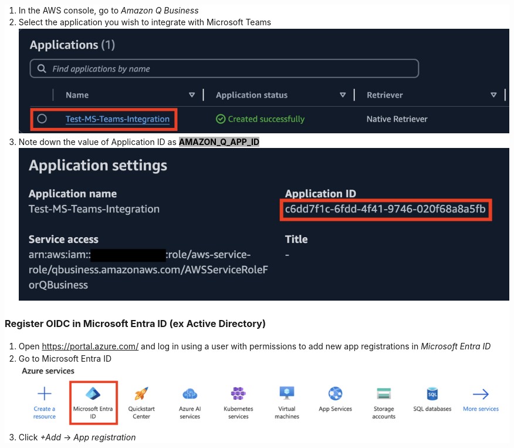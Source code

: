 1. In the AWS console, go to _Amazon Q Business_
2. Select the application you wish to integrate with Microsoft Teams<br>
![](images/entra_id_integration/note_app/note_app_1.png)<br>
3. Note down the value of Application ID as **<span style="background-color: rgb(179, 179, 179); color: rgb(0, 0, 0)">AMAZON_Q_APP_ID</span>**<br>
![](images/entra_id_integration/note_app/note_app_2.png)<br>


### Register OIDC in Microsoft Entra ID (ex Active Directory)

1. Open https://portal.azure.com/ and log in using a user with permissions to add new app registrations in
_Microsoft Entra ID_
2. Go to Microsoft Entra ID<br>
![](images/entra_id_integration/register_oidc/register_oidc_1.png)<br>
3. Click _+Add_ → _App registration_<br>